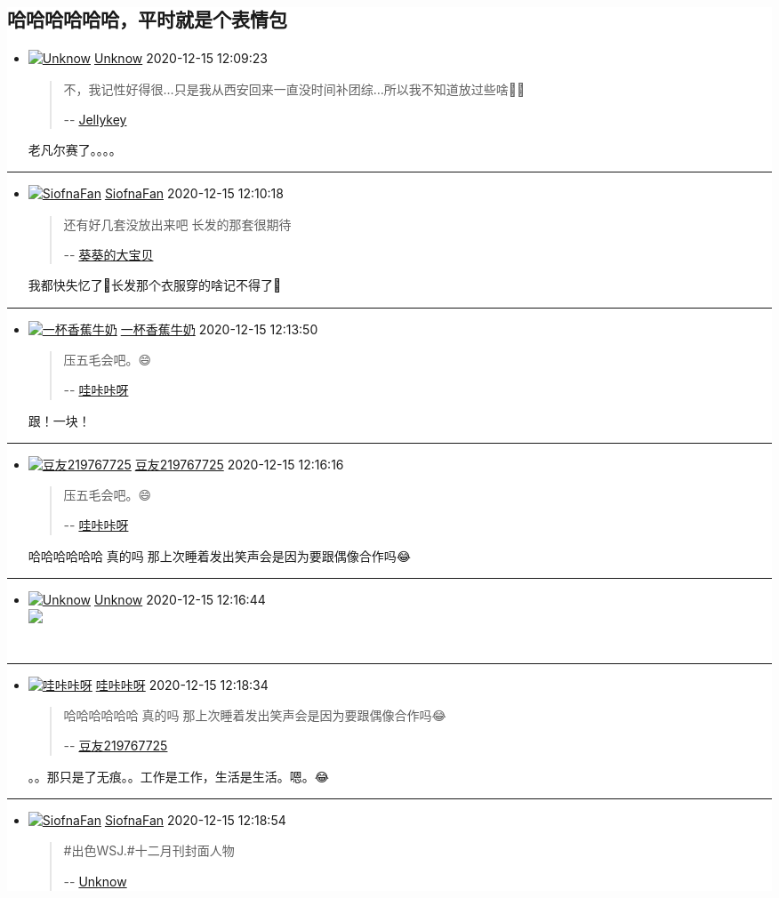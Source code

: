   哈哈哈哈哈哈，平时就是个表情包  
---
* [![Unknow](https://img9.doubanio.com/icon/u219306324-4.jpg)](https://www.douban.com/people/219306324/)    [Unknow](https://www.douban.com/people/219306324/)    2020-12-15 12:09:23  
  >不，我记性好得很…只是我从西安回来一直没时间补团综…所以我不知道放过些啥🤣🤣  
  >
  >-- [Jellykey](https://www.douban.com/people/227281208/)  
  
  老凡尔赛了。。。。  
---
* [![SiofnaFan](https://img2.doubanio.com/icon/u180076918-2.jpg)](https://www.douban.com/people/180076918/)    [SiofnaFan](https://www.douban.com/people/180076918/)    2020-12-15 12:10:18  
  >还有好几套没放出来吧  长发的那套很期待  
  >
  >-- [葵葵的大宝贝](https://www.douban.com/people/196003397/)  
  
  我都快失忆了🐒长发那个衣服穿的啥记不得了🐒  
---
* [![一杯香蕉牛奶](https://img9.doubanio.com/icon/u145961264-6.jpg)](https://www.douban.com/people/145961264/)    [一杯香蕉牛奶](https://www.douban.com/people/145961264/)    2020-12-15 12:13:50  
  >压五毛会吧。😄  
  >
  >-- [哇咔咔呀](https://www.douban.com/people/213342632/)  
  
  跟！一块！  
---
* [![豆友219767725](https://img1.doubanio.com/icon/user_normal.jpg)](https://www.douban.com/people/219767725/)    [豆友219767725](https://www.douban.com/people/219767725/)    2020-12-15 12:16:16  
  >压五毛会吧。😄  
  >
  >-- [哇咔咔呀](https://www.douban.com/people/213342632/)  
  
  哈哈哈哈哈哈 真的吗 那上次睡着发出笑声会是因为要跟偶像合作吗😂  
---
* [![Unknow](https://img9.doubanio.com/icon/u219306324-4.jpg)](https://www.douban.com/people/219306324/)    [Unknow](https://www.douban.com/people/219306324/)    2020-12-15 12:16:44  
  ![](https://img2.doubanio.com/view/richtext/large/public/p45559372.jpg)  
  #  
---
* [![哇咔咔呀](https://img9.doubanio.com/icon/u213342632-5.jpg)](https://www.douban.com/people/213342632/)    [哇咔咔呀](https://www.douban.com/people/213342632/)    2020-12-15 12:18:34  
  >哈哈哈哈哈哈 真的吗 那上次睡着发出笑声会是因为要跟偶像合作吗😂  
  >
  >-- [豆友219767725](https://www.douban.com/people/219767725/)  
  
  。。那只是了无痕。。工作是工作，生活是生活。嗯。😂  
---
* [![SiofnaFan](https://img2.doubanio.com/icon/u180076918-2.jpg)](https://www.douban.com/people/180076918/)    [SiofnaFan](https://www.douban.com/people/180076918/)    2020-12-15 12:18:54  
  >#出色WSJ.#十二月刊封面人物  
  >
  >-- [Unknow](https://www.douban.com/people/219306324/)  
  
